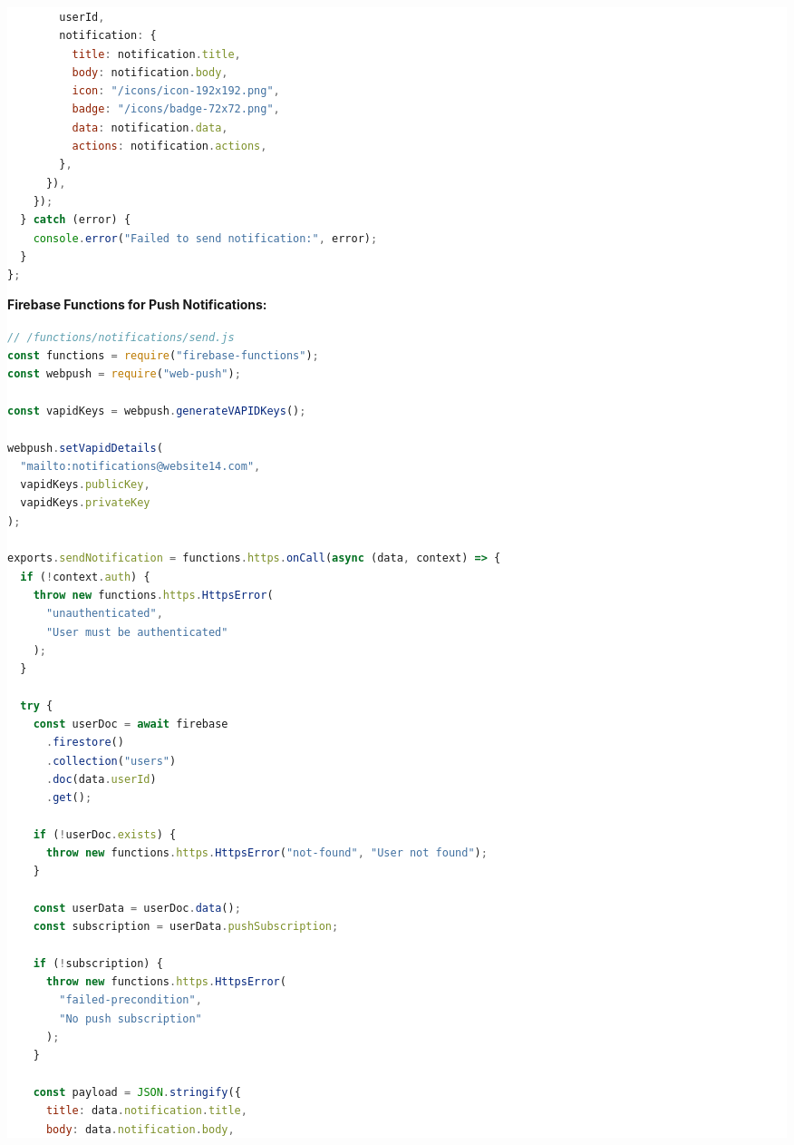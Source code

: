 ```javascript
        userId,
        notification: {
          title: notification.title,
          body: notification.body,
          icon: "/icons/icon-192x192.png",
          badge: "/icons/badge-72x72.png",
          data: notification.data,
          actions: notification.actions,
        },
      }),
    });
  } catch (error) {
    console.error("Failed to send notification:", error);
  }
};
```

**Firebase Functions for Push Notifications:**

```javascript
// /functions/notifications/send.js
const functions = require("firebase-functions");
const webpush = require("web-push");

const vapidKeys = webpush.generateVAPIDKeys();

webpush.setVapidDetails(
  "mailto:notifications@website14.com",
  vapidKeys.publicKey,
  vapidKeys.privateKey
);

exports.sendNotification = functions.https.onCall(async (data, context) => {
  if (!context.auth) {
    throw new functions.https.HttpsError(
      "unauthenticated",
      "User must be authenticated"
    );
  }

  try {
    const userDoc = await firebase
      .firestore()
      .collection("users")
      .doc(data.userId)
      .get();

    if (!userDoc.exists) {
      throw new functions.https.HttpsError("not-found", "User not found");
    }

    const userData = userDoc.data();
    const subscription = userData.pushSubscription;

    if (!subscription) {
      throw new functions.https.HttpsError(
        "failed-precondition",
        "No push subscription"
      );
    }

    const payload = JSON.stringify({
      title: data.notification.title,
      body: data.notification.body,
```
